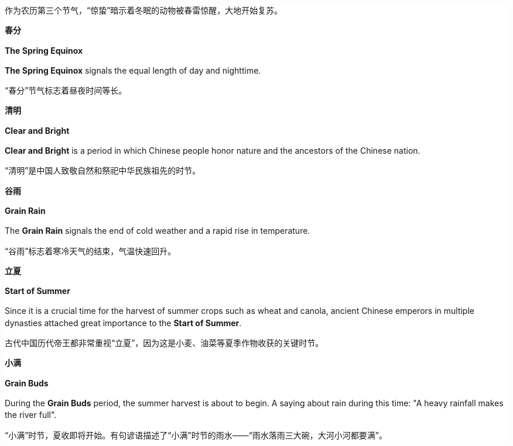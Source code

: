 作为农历第三个节气，“惊蛰”暗示着冬眠的动物被春雷惊醒，大地开始复苏。





**春分**

**The Spring Equinox**



**The Spring Equinox** signals the equal length of day and nighttime.

“春分”节气标志着昼夜时间等长。





**清明**

**Clear and Bright**

 

**Clear and Bright** is a period in which Chinese people honor nature and the ancestors of the Chinese nation.

“清明”是中国人致敬自然和祭祀中华民族祖先的时节。





**谷雨**

**Grain Rain**



The **Grain Rain** signals the end of cold weather and a rapid rise in temperature. 

“谷雨”标志着寒冷天气的结束，气温快速回升。





**立夏**

**Start of Summer**



Since it is a crucial time for the harvest of summer crops such as wheat and canola, ancient Chinese emperors in multiple dynasties attached great importance to the **Start of Summer**.

古代中国历代帝王都非常重视“立夏”，因为这是小麦、油菜等夏季作物收获的关键时节。





**小满**

**Grain Buds**



During the **Grain Buds** period, the summer harvest is about to begin. A saying about rain during this time: "A heavy rainfall makes the river full".

“小满”时节，夏收即将开始。有句谚语描述了“小满”时节的雨水——“雨水落雨三大碗，大河小河都要满”。
